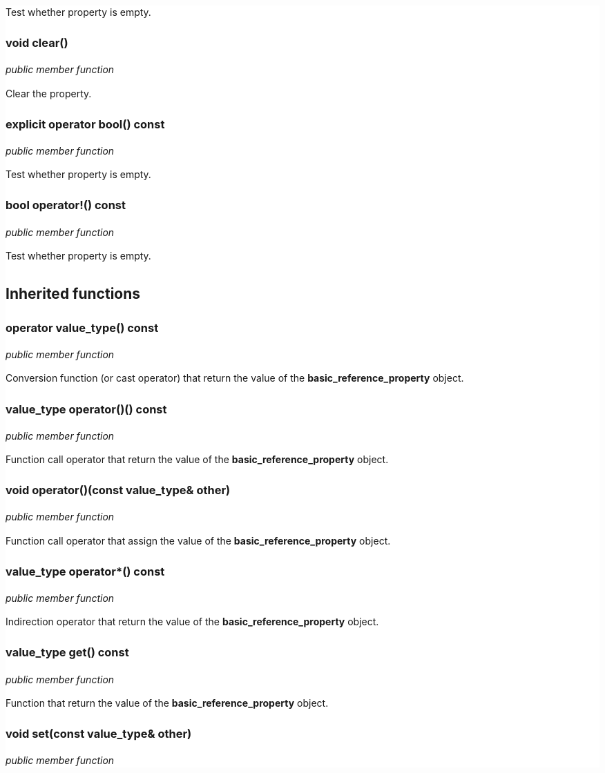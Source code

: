 Test whether property is empty.

### void clear()

*public member function*

Clear the property.

### explicit operator bool() const

*public member function*

Test whether property is empty.

### bool operator!() const

*public member function*

Test whether property is empty.

## Inherited functions

### operator value_type() const

*public member function*

Conversion function (or cast operator) that return the value of the **basic_reference_property** object.

### value_type operator()() const

*public member function*

Function call operator that return the value of the **basic_reference_property** object.

### void operator()(const value_type& other)

*public member function*

Function call operator that assign the value of the **basic_reference_property** object.

### value_type operator*() const

*public member function*

Indirection operator that return the value of the **basic_reference_property** object.

### value_type get() const

*public member function*

Function that return the value of the **basic_reference_property** object.

### void set(const value_type& other)

*public member function*
